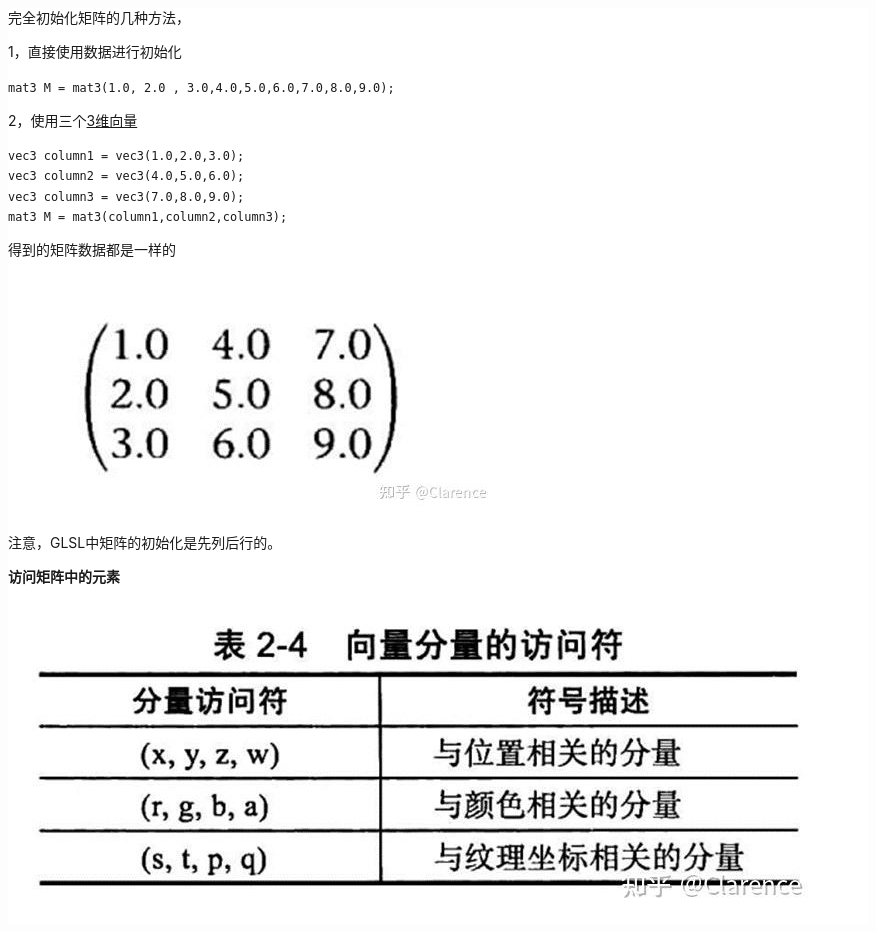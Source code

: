 完全初始化矩阵的几种方法，

1，直接使用数据进行初始化

```text
mat3 M = mat3(1.0, 2.0 , 3.0,4.0,5.0,6.0,7.0,8.0,9.0);
```

2，使用三个[3维向量](https://zhida.zhihu.com/search?content_id=214075715&content_type=Article&match_order=1&q=3维向量&zhida_source=entity)

```text
vec3 column1 = vec3(1.0,2.0,3.0);
vec3 column2 = vec3(4.0,5.0,6.0);
vec3 column3 = vec3(7.0,8.0,9.0);
mat3 M = mat3(column1,column2,column3);
```

得到的矩阵数据都是一样的

![img](./assets/v2-7474b0fc14fc67c5a9daed85ce385a8c_1440w.jpg)

注意，GLSL中矩阵的初始化是先列后行的。

**访问矩阵中的元素**

![img](./assets/v2-bce43ad731727b91c3151596755473f6_1440w.jpg)
